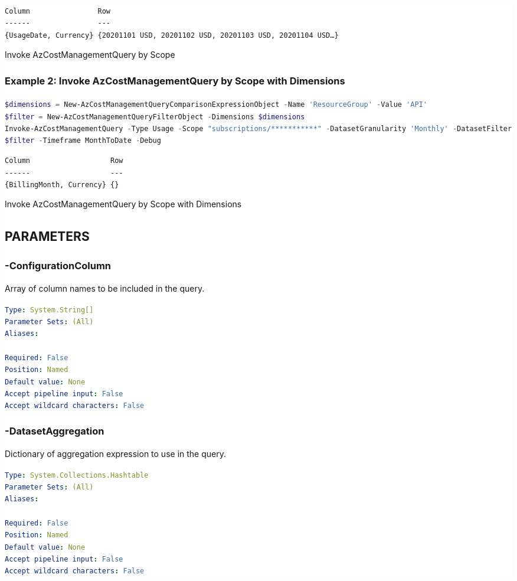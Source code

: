 ```output
Column                Row
------                ---
{UsageDate, Currency} {20201101 USD, 20201102 USD, 20201103 USD, 20201104 USD…}
```

Invoke AzCostManagementQuery by Scope

### Example 2: Invoke AzCostManagementQuery by Scope with Dimensions
```powershell
$dimensions = New-AzCostManagementQueryComparisonExpressionObject -Name 'ResourceGroup' -Value 'API'
$filter = New-AzCostManagementQueryFilterObject -Dimensions $dimensions
Invoke-AzCostManagementQuery -Type Usage -Scope "subscriptions/***********" -DatasetGranularity 'Monthly' -DatasetFilter $filter -Timeframe MonthToDate -Debug
```

```output
Column                   Row
------                   ---
{BillingMonth, Currency} {}
```

Invoke AzCostManagementQuery by Scope with Dimensions

## PARAMETERS

### -ConfigurationColumn
Array of column names to be included in the query.

```yaml
Type: System.String[]
Parameter Sets: (All)
Aliases:

Required: False
Position: Named
Default value: None
Accept pipeline input: False
Accept wildcard characters: False
```

### -DatasetAggregation
Dictionary of aggregation expression to use in the query.

```yaml
Type: System.Collections.Hashtable
Parameter Sets: (All)
Aliases:

Required: False
Position: Named
Default value: None
Accept pipeline input: False
Accept wildcard characters: False
```
